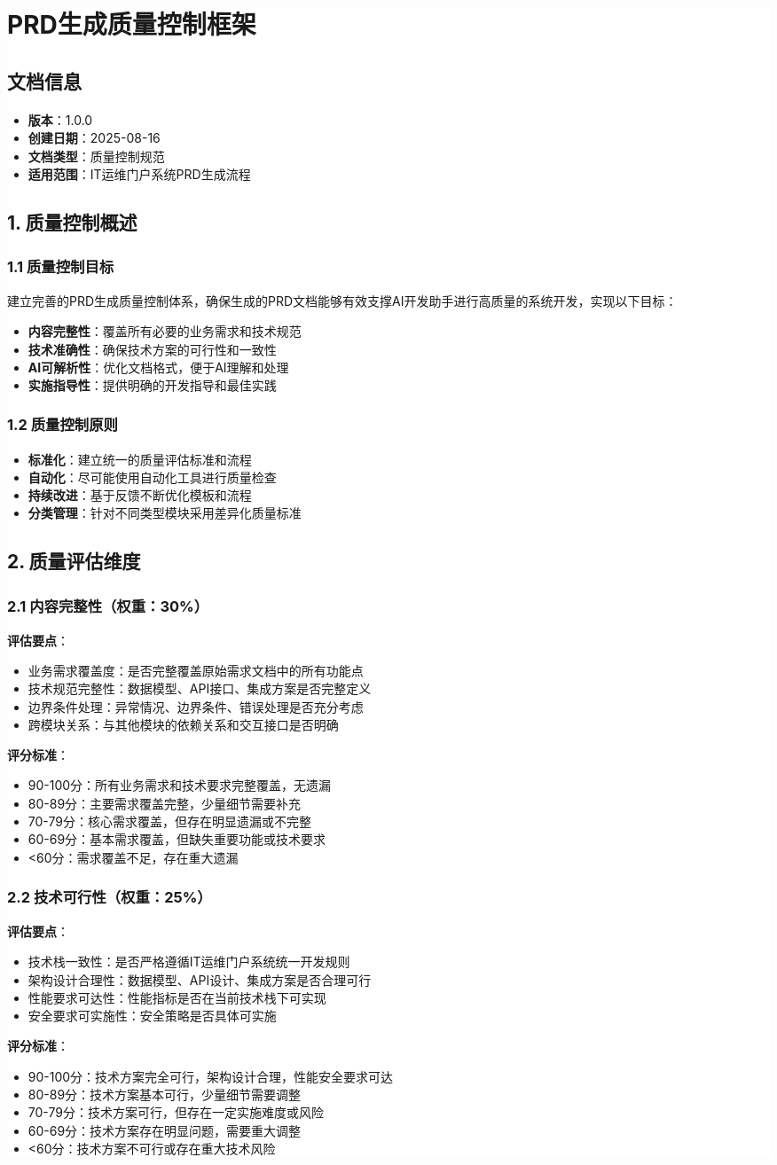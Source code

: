 # PRD生成质量控制框架

## 文档信息
- **版本**：1.0.0
- **创建日期**：2025-08-16
- **文档类型**：质量控制规范
- **适用范围**：IT运维门户系统PRD生成流程

## 1. 质量控制概述

### 1.1 质量控制目标
建立完善的PRD生成质量控制体系，确保生成的PRD文档能够有效支撑AI开发助手进行高质量的系统开发，实现以下目标：
- **内容完整性**：覆盖所有必要的业务需求和技术规范
- **技术准确性**：确保技术方案的可行性和一致性
- **AI可解析性**：优化文档格式，便于AI理解和处理
- **实施指导性**：提供明确的开发指导和最佳实践

### 1.2 质量控制原则
- **标准化**：建立统一的质量评估标准和流程
- **自动化**：尽可能使用自动化工具进行质量检查
- **持续改进**：基于反馈不断优化模板和流程
- **分类管理**：针对不同类型模块采用差异化质量标准

## 2. 质量评估维度

### 2.1 内容完整性（权重：30%）
**评估要点**：
- 业务需求覆盖度：是否完整覆盖原始需求文档中的所有功能点
- 技术规范完整性：数据模型、API接口、集成方案是否完整定义
- 边界条件处理：异常情况、边界条件、错误处理是否充分考虑
- 跨模块关系：与其他模块的依赖关系和交互接口是否明确

**评分标准**：
- 90-100分：所有业务需求和技术要求完整覆盖，无遗漏
- 80-89分：主要需求覆盖完整，少量细节需要补充
- 70-79分：核心需求覆盖，但存在明显遗漏或不完整
- 60-69分：基本需求覆盖，但缺失重要功能或技术要求
- <60分：需求覆盖不足，存在重大遗漏

### 2.2 技术可行性（权重：25%）
**评估要点**：
- 技术栈一致性：是否严格遵循IT运维门户系统统一开发规则
- 架构设计合理性：数据模型、API设计、集成方案是否合理可行
- 性能要求可达性：性能指标是否在当前技术栈下可实现
- 安全要求可实施性：安全策略是否具体可实施

**评分标准**：
- 90-100分：技术方案完全可行，架构设计合理，性能安全要求可达
- 80-89分：技术方案基本可行，少量细节需要调整
- 70-79分：技术方案可行，但存在一定实施难度或风险
- 60-69分：技术方案存在明显问题，需要重大调整
- <60分：技术方案不可行或存在重大技术风险
